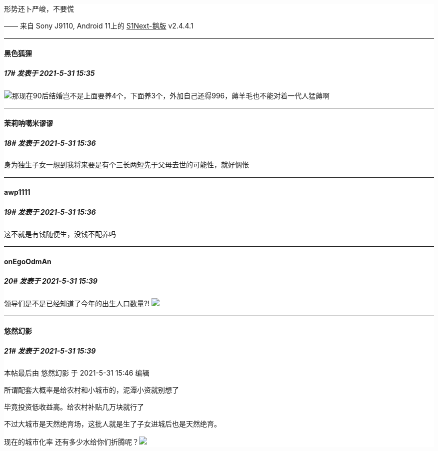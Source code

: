 
形势还卜严峻，不要慌

—— 来自 Sony J9110, Android 11上的 [S1Next-鹅版](https://github.com/ykrank/S1-Next/releases) v2.4.4.1


*****

####  黑色狐狸  
##### 17#       发表于 2021-5-31 15:35


<img src="https://static.saraba1st.com/image/smiley/face2017/037.png" referrerpolicy="no-referrer">那现在90后结婚岂不是上面要养4个，下面养3个，外加自己还得996，薅羊毛也不能对着一代人猛薅啊


*****

####  茉莉呐噶米谬谬  
##### 18#       发表于 2021-5-31 15:36


身为独生子女一想到我将来要是有个三长两短先于父母去世的可能性，就好惆怅


*****

####  awp1111  
##### 19#       发表于 2021-5-31 15:36


这不就是有钱随便生，没钱不配养吗


*****

####  onEgoOdmAn  
##### 20#       发表于 2021-5-31 15:39


领导们是不是已经知道了今年的出生人口数量?!
<img src="https://static.saraba1st.com/image/smiley/face2017/066.png" referrerpolicy="no-referrer">


*****

####  悠然幻影  
##### 21#       发表于 2021-5-31 15:39


 本帖最后由 悠然幻影 于 2021-5-31 15:46 编辑 

所谓配套大概率是给农村和小城市的，泥潭小资就别想了


毕竟投资低收益高。给农村补贴几万块就行了 


不过大城市是天然绝育场，这批人就是生了子女进城后也是天然绝育。


现在的城市化率 还有多少水给你们折腾呢？<img src="https://static.saraba1st.com/image/smiley/face2017/037.png" referrerpolicy="no-referrer">
